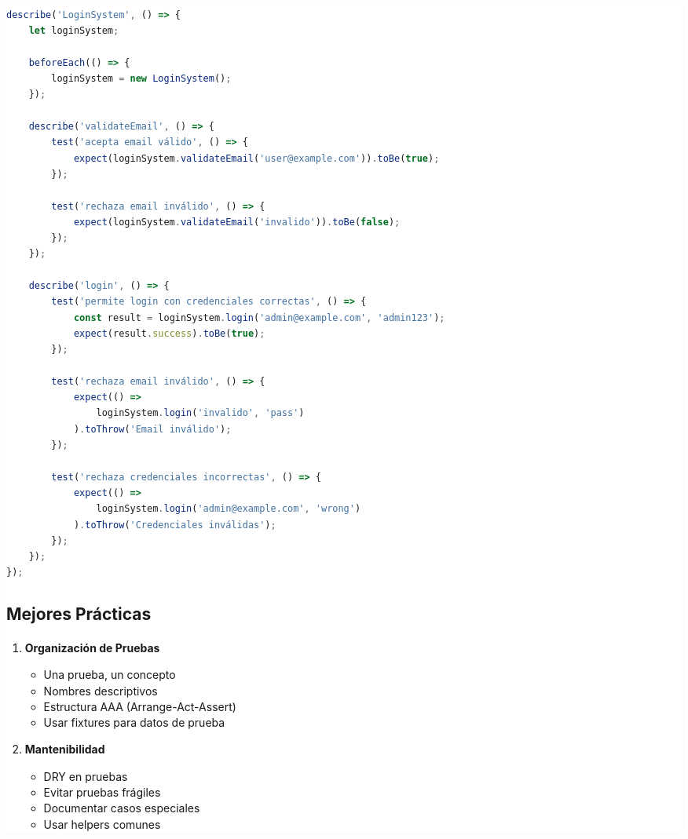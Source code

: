 ```javascript
describe('LoginSystem', () => {
    let loginSystem;

    beforeEach(() => {
        loginSystem = new LoginSystem();
    });

    describe('validateEmail', () => {
        test('acepta email válido', () => {
            expect(loginSystem.validateEmail('user@example.com')).toBe(true);
        });

        test('rechaza email inválido', () => {
            expect(loginSystem.validateEmail('invalido')).toBe(false);
        });
    });

    describe('login', () => {
        test('permite login con credenciales correctas', () => {
            const result = loginSystem.login('admin@example.com', 'admin123');
            expect(result.success).toBe(true);
        });

        test('rechaza email inválido', () => {
            expect(() => 
                loginSystem.login('invalido', 'pass')
            ).toThrow('Email inválido');
        });

        test('rechaza credenciales incorrectas', () => {
            expect(() => 
                loginSystem.login('admin@example.com', 'wrong')
            ).toThrow('Credenciales inválidas');
        });
    });
});
```

## Mejores Prácticas

1. **Organización de Pruebas**
   - Una prueba, un concepto
   - Nombres descriptivos
   - Estructura AAA (Arrange-Act-Assert)
   - Usar fixtures para datos de prueba

2. **Mantenibilidad**
   - DRY en pruebas
   - Evitar pruebas frágiles
   - Documentar casos especiales
   - Usar helpers comunes
